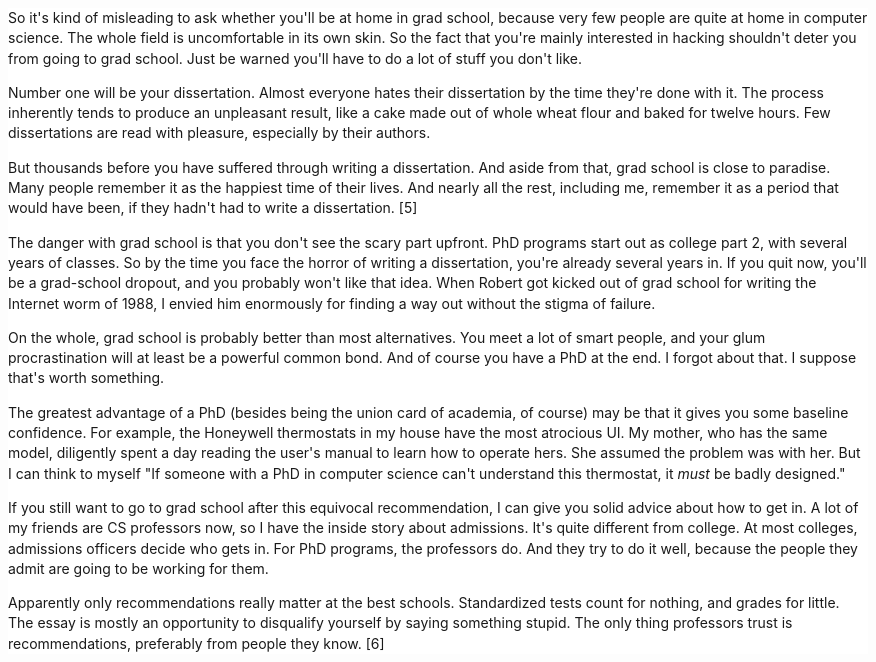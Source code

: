 So it's kind of misleading to ask whether you'll be at home in grad
school, because very few people are quite at home in computer
science. The whole field is uncomfortable in its own skin. So
the fact that you're mainly interested in hacking shouldn't deter 
you from going to grad school. Just be warned you'll have to do a lot of stuff 
you don't like.  
  
Number one will be your dissertation. Almost everyone hates their
dissertation by the time they're done with it. The
process inherently tends to produce an unpleasant result, like a cake made out
of whole wheat flour and baked for twelve hours. Few dissertations 
are read with pleasure, especially by their authors.  
  
But thousands before you have suffered through writing a dissertation.
And aside from that, grad school is close to paradise. Many people
remember it as the happiest time of their lives. And nearly all
the rest, including me, remember it as a period that would have 
been, if they hadn't had to write a dissertation. [5]  
  
The danger with grad school is that you don't see the scary part
upfront. PhD programs start out as college part 2, with several
years of classes. So by the time you face the horror of writing a 
dissertation, you're already several years in. If you quit now,
you'll be a grad-school dropout, and you probably won't like that
idea. When Robert got kicked out of grad school for writing the
Internet worm of 1988, I envied him enormously for finding a way out
without the stigma of failure.   
  
On the whole, grad school is probably better than most alternatives. You meet a 
lot of smart people, and your glum procrastination will at least 
be a powerful common bond. And of course you have a PhD at the
end. I forgot about that. I suppose that's worth something.  
  
The greatest advantage of a PhD (besides being the union card of
academia, of course) may be that it gives you some baseline confidence.
For example, the Honeywell thermostats in my house have the most
atrocious UI. My mother, who has the same model, diligently spent
a day reading the user's manual to learn how to operate hers. She
assumed the problem was with her. But I can think to myself "If
someone with a PhD in computer science can't understand this
thermostat, it *must* be badly 
designed."  
  
If you still want to go to grad school after this equivocal
recommendation, I can give you solid advice about how to get in. 
A lot of my friends are CS professors now, so I have the inside
story about admissions. It's quite different from college. At
most colleges, admissions officers decide who gets in. For PhD
programs, the professors do. And they try to do
it well, because the people they admit are going to be working for
them.  
  
Apparently only recommendations really matter at the best schools.
Standardized tests count for nothing, and grades for little. The
essay is mostly an opportunity to disqualify yourself by saying 
something stupid. The only thing professors
trust is recommendations, preferably from people they know. [6]  
  